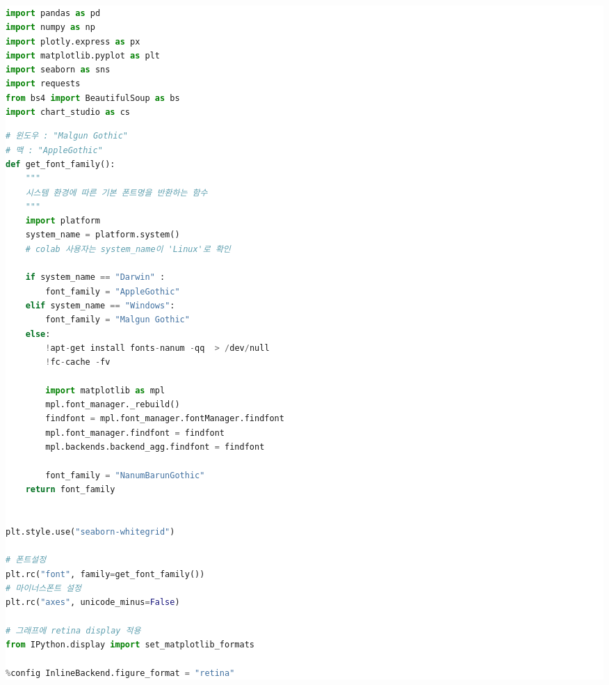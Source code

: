 
```python
import pandas as pd
import numpy as np
import plotly.express as px
import matplotlib.pyplot as plt
import seaborn as sns
import requests
from bs4 import BeautifulSoup as bs
import chart_studio as cs
```


```python
# 윈도우 : "Malgun Gothic"
# 맥 : "AppleGothic"
def get_font_family():
    """
    시스템 환경에 따른 기본 폰트명을 반환하는 함수
    """
    import platform
    system_name = platform.system()
    # colab 사용자는 system_name이 'Linux'로 확인

    if system_name == "Darwin" :
        font_family = "AppleGothic"
    elif system_name == "Windows":
        font_family = "Malgun Gothic"
    else:
        !apt-get install fonts-nanum -qq  > /dev/null
        !fc-cache -fv

        import matplotlib as mpl
        mpl.font_manager._rebuild()
        findfont = mpl.font_manager.fontManager.findfont
        mpl.font_manager.findfont = findfont
        mpl.backends.backend_agg.findfont = findfont
        
        font_family = "NanumBarunGothic"
    return font_family


plt.style.use("seaborn-whitegrid")

# 폰트설정
plt.rc("font", family=get_font_family())
# 마이너스폰트 설정
plt.rc("axes", unicode_minus=False)

# 그래프에 retina display 적용
from IPython.display import set_matplotlib_formats

%config InlineBackend.figure_format = "retina"
```
